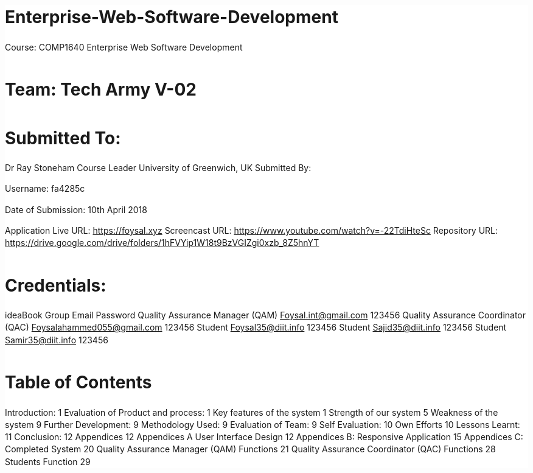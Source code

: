 # Enterprise-Web-Software-Development

Course: COMP1640
Enterprise Web Software Development


# Team: Tech Army V-02


# Submitted To:

Dr Ray Stoneham
Course Leader
University of Greenwich, UK	Submitted By:

Username: fa4285c



Date of Submission:  10th April 2018
 


Application Live URL:  https://foysal.xyz
Screencast URL: https://www.youtube.com/watch?v=-22TdiHteSc 
Repository URL: https://drive.google.com/drive/folders/1hFVYip1W18t9BzVGIZgi0xzb_8Z5hnYT 
# Credentials:
ideaBook
Group	Email	Password
Quality Assurance Manager (QAM)	Foysal.int@gmail.com
123456
Quality Assurance Coordinator  (QAC)	Foysalahammed055@gmail.com
123456
Student	Foysal35@diit.info
123456
Student	Sajid35@diit.info
123456
Student	Samir35@diit.info
123456



		
# Table of Contents
Introduction:	1
Evaluation of Product and process:	1
Key features of the system	1
Strength of our system	5
Weakness of the system	9
Further Development:	9
Methodology Used:	9
Evaluation of Team:	9
Self Evaluation:	10
Own Efforts	10
Lessons Learnt:	11
Conclusion:	12
Appendices	12
Appendices A User Interface Design	12
Appendices B: Responsive Application	15
Appendices C: Completed System	20
Quality Assurance Manager (QAM) Functions	21
Quality Assurance Coordinator (QAC) Functions	28
Students Function	29
